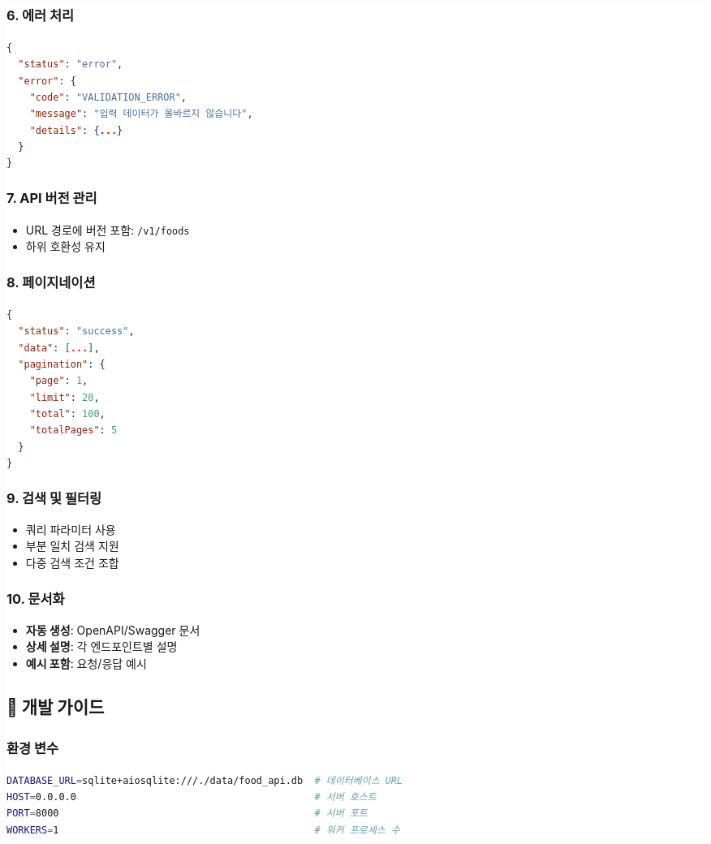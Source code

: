 ### 6. 에러 처리
```json
{
  "status": "error",
  "error": {
    "code": "VALIDATION_ERROR",
    "message": "입력 데이터가 올바르지 않습니다",
    "details": {...}
  }
}
```

### 7. API 버전 관리
- URL 경로에 버전 포함: `/v1/foods`
- 하위 호환성 유지

### 8. 페이지네이션
```json
{
  "status": "success",
  "data": [...],
  "pagination": {
    "page": 1,
    "limit": 20,
    "total": 100,
    "totalPages": 5
  }
}
```

### 9. 검색 및 필터링
- 쿼리 파라미터 사용
- 부분 일치 검색 지원
- 다중 검색 조건 조합

### 10. 문서화
- **자동 생성**: OpenAPI/Swagger 문서
- **상세 설명**: 각 엔드포인트별 설명
- **예시 포함**: 요청/응답 예시

## 🔧 개발 가이드

### 환경 변수
```bash
DATABASE_URL=sqlite+aiosqlite:///./data/food_api.db  # 데이터베이스 URL
HOST=0.0.0.0                                         # 서버 호스트
PORT=8000                                            # 서버 포트
WORKERS=1                                            # 워커 프로세스 수
```
